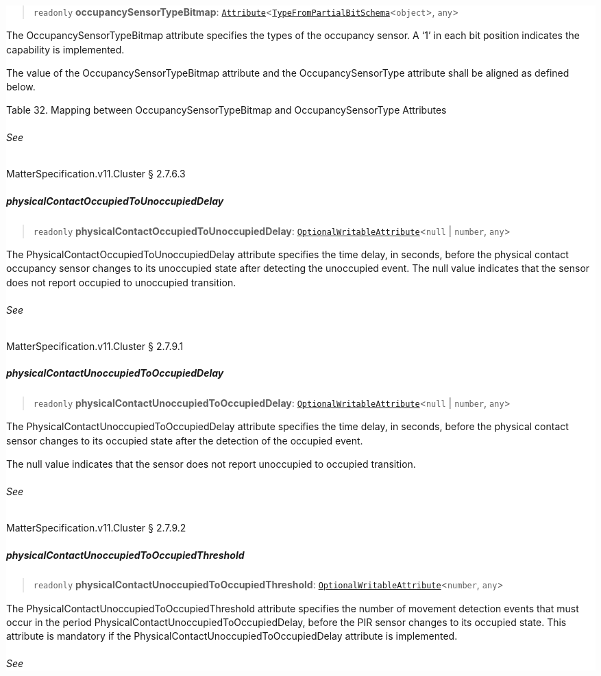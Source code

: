 > `readonly` **occupancySensorTypeBitmap**: [`Attribute`](../../../interfaces/Attribute.md)\<[`TypeFromPartialBitSchema`](../../../../schema/README.md#typefrompartialbitschemat)\<`object`\>, `any`\>

The OccupancySensorTypeBitmap attribute specifies the types of the occupancy sensor. A ‘1’ in each bit
position indicates the capability is implemented.

The value of the OccupancySensorTypeBitmap attribute and the OccupancySensorType attribute shall be
aligned as defined below.

Table 32. Mapping between OccupancySensorTypeBitmap and OccupancySensorType Attributes

###### See

MatterSpecification.v11.Cluster § 2.7.6.3

##### physicalContactOccupiedToUnoccupiedDelay

> `readonly` **physicalContactOccupiedToUnoccupiedDelay**: [`OptionalWritableAttribute`](../../../interfaces/OptionalWritableAttribute.md)\<`null` \| `number`, `any`\>

The PhysicalContactOccupiedToUnoccupiedDelay attribute specifies the time delay, in seconds, before the
physical contact occupancy sensor changes to its unoccupied state after detecting the unoccupied event.
The null value indicates that the sensor does not report occupied to unoccupied transition.

###### See

MatterSpecification.v11.Cluster § 2.7.9.1

##### physicalContactUnoccupiedToOccupiedDelay

> `readonly` **physicalContactUnoccupiedToOccupiedDelay**: [`OptionalWritableAttribute`](../../../interfaces/OptionalWritableAttribute.md)\<`null` \| `number`, `any`\>

The PhysicalContactUnoccupiedToOccupiedDelay attribute specifies the time delay, in seconds, before the
physical contact sensor changes to its occupied state after the detection of the occupied event.

The null value indicates that the sensor does not report unoccupied to occupied transition.

###### See

MatterSpecification.v11.Cluster § 2.7.9.2

##### physicalContactUnoccupiedToOccupiedThreshold

> `readonly` **physicalContactUnoccupiedToOccupiedThreshold**: [`OptionalWritableAttribute`](../../../interfaces/OptionalWritableAttribute.md)\<`number`, `any`\>

The PhysicalContactUnoccupiedToOccupiedThreshold attribute specifies the number of movement detection
events that must occur in the period PhysicalContactUnoccupiedToOccupiedDelay, before the PIR sensor
changes to its occupied state. This attribute is mandatory if the
PhysicalContactUnoccupiedToOccupiedDelay attribute is implemented.

###### See
